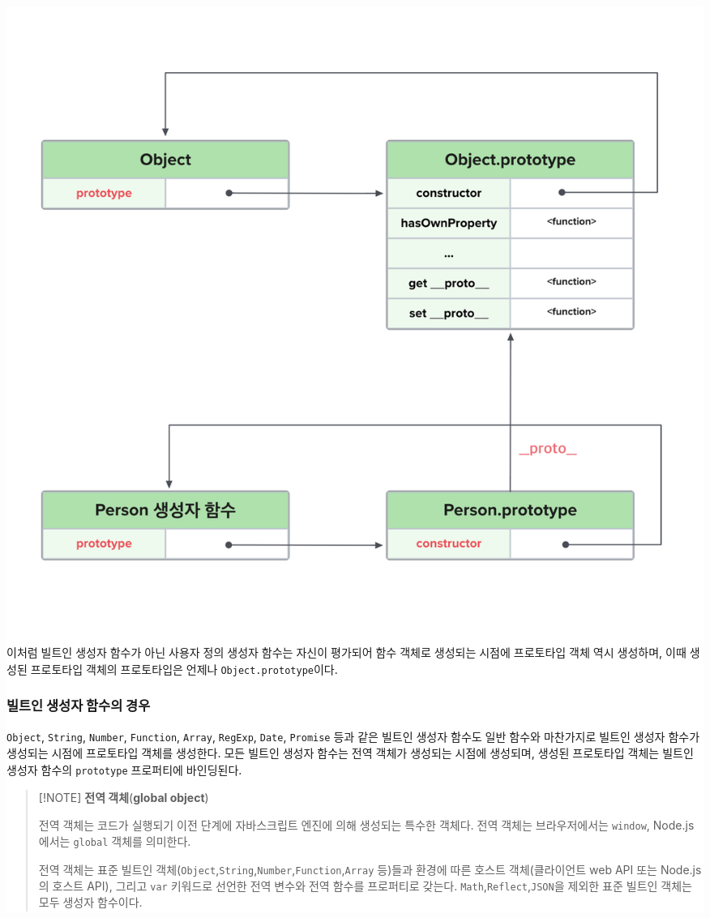 <center><img src="docs/javascript/concept/prototype/person.prototype.png" alt="person.prototype" width="1024" height="768"></center>

이처럼 빌트인 생성자 함수가 아닌 사용자 정의 생성자 함수는 자신이 평가되어 함수 객체로 생성되는 시점에 프로토타입 객체 역시 생성하며, 이때 생성된 프로토타입 객체의 프로토타입은 언제나 `Object.prototype`이다.

### 빌트인 생성자 함수의 경우

`Object`, `String`, `Number`, `Function`, `Array`, `RegExp`, `Date`, `Promise` 등과 같은 빌트인 생성자 함수도 일반 함수와 마찬가지로 빌트인 생성자 함수가 생성되는 시점에 프로토타입 객체를 생성한다. 모든 빌트인 생성자 함수는 전역 객체가 생성되는 시점에 생성되며, 생성된 프로토타입 객체는 빌트인 생성자 함수의 `prototype` 프로퍼티에 바인딩된다.

> [!NOTE] **전역 객체**(**global object**)
>
> 전역 객체는 코드가 실행되기 이전 단계에 자바스크립트 엔진에 의해 생성되는 특수한 객체다. 전역 객체는 브라우저에서는 `window`, Node.js에서는 `global` 객체를 의미한다.
>
> 전역 객체는 표준 빌트인 객체(`Object`,`String`,`Number`,`Function`,`Array` 등)들과 환경에 따른 호스트 객체(클라이언트 web API 또는 Node.js의 호스트 API), 그리고 `var` 키워드로 선언한 전역 변수와 전역 함수를 프로퍼티로 갖는다. `Math`,`Reflect`,`JSON`을 제외한 표준 빌트인 객체는 모두 생성자 함수이다.


  [sym]: 10